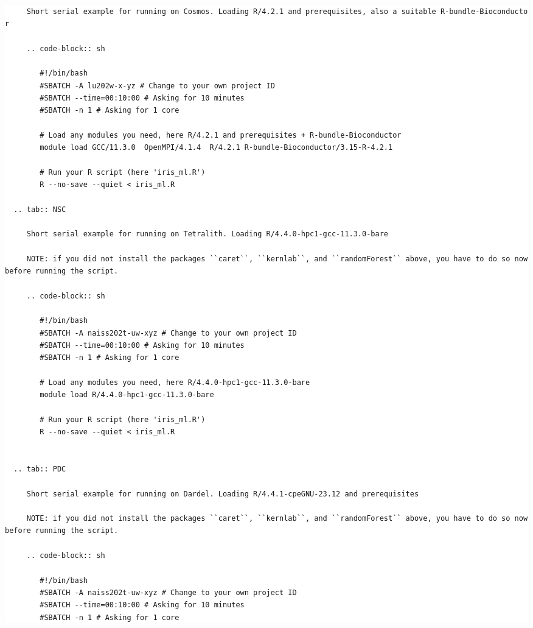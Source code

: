          Short serial example for running on Cosmos. Loading R/4.2.1 and prerequisites, also a suitable R-bundle-Bioconductor

         .. code-block:: sh

            #!/bin/bash
            #SBATCH -A lu202w-x-yz # Change to your own project ID
            #SBATCH --time=00:10:00 # Asking for 10 minutes
            #SBATCH -n 1 # Asking for 1 core

            # Load any modules you need, here R/4.2.1 and prerequisites + R-bundle-Bioconductor
            module load GCC/11.3.0  OpenMPI/4.1.4  R/4.2.1 R-bundle-Bioconductor/3.15-R-4.2.1

            # Run your R script (here 'iris_ml.R')
            R --no-save --quiet < iris_ml.R

      .. tab:: NSC

         Short serial example for running on Tetralith. Loading R/4.4.0-hpc1-gcc-11.3.0-bare

         NOTE: if you did not install the packages ``caret``, ``kernlab``, and ``randomForest`` above, you have to do so now before running the script.

         .. code-block:: sh

            #!/bin/bash
            #SBATCH -A naiss202t-uw-xyz # Change to your own project ID
            #SBATCH --time=00:10:00 # Asking for 10 minutes
            #SBATCH -n 1 # Asking for 1 core

            # Load any modules you need, here R/4.4.0-hpc1-gcc-11.3.0-bare
            module load R/4.4.0-hpc1-gcc-11.3.0-bare

            # Run your R script (here 'iris_ml.R')
            R --no-save --quiet < iris_ml.R


      .. tab:: PDC

         Short serial example for running on Dardel. Loading R/4.4.1-cpeGNU-23.12 and prerequisites

         NOTE: if you did not install the packages ``caret``, ``kernlab``, and ``randomForest`` above, you have to do so now before running the script.

         .. code-block:: sh

            #!/bin/bash
            #SBATCH -A naiss202t-uw-xyz # Change to your own project ID
            #SBATCH --time=00:10:00 # Asking for 10 minutes
            #SBATCH -n 1 # Asking for 1 core
